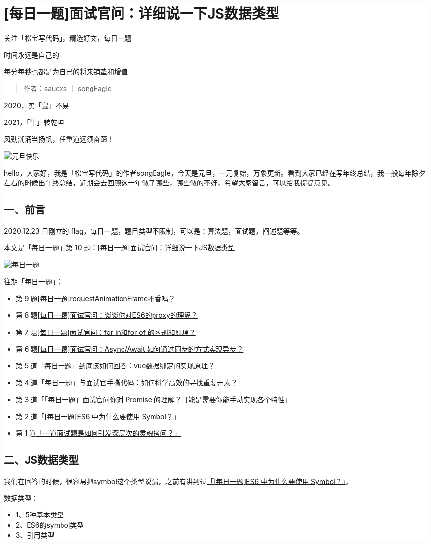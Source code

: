 # [每日一题]面试官问：详细说一下JS数据类型

关注「松宝写代码」，精选好文，每日一题

​时间永远是自己的

每分每秒也都是为自己的将来铺垫和增值

>作者：saucxs ｜ songEagle


2020，实「鼠」不易

2021，「牛」转乾坤

风劲潮涌当扬帆，任重道远须奋蹄！

![元旦快乐](https://raw.githubusercontent.com/saucxs/full_stack_knowledge_list/master/daily-question/JavaScript/data-type/new_year.jpg)


hello，大家好，我是「松宝写代码」的作者songEagle，今天是元旦，一元复始，万象更新。看到大家已经在写年终总结，我一般每年除夕左右的时候出年终总结，近期会去回顾这一年做了哪些，哪些做的不好，希望大家留言，可以给我提提意见。
​

## 一、前言

2020.12.23 日刚立的 flag，每日一题，题目类型不限制，可以是：算法题，面试题，阐述题等等。

本文是「每日一题」第 10 题：[每日一题]面试官问：详细说一下JS数据类型

![每日一题](https://raw.githubusercontent.com/saucxs/full_stack_knowledge_list/master/daily-question/JavaScript/data-type/title.png)

往期「每日一题」：

+ 第 9 题[[每日一题]requestAnimationFrame不香吗？](https://mp.weixin.qq.com/s/4Ob_CEiZUyoHKxffAeAYdw)

+ 第 8 题[[每日一题]面试官问：谈谈你对ES6的proxy的理解？](https://mp.weixin.qq.com/s/8loJlarVrmj47XjgrZLI1w)

+ 第 7 题[[每日一题]面试官问：for in和for of 的区别和原理？](https://mp.weixin.qq.com/s/RsynH85UkAwAgIAzwxs-Ag)

+ 第 6 题[[每日一题]面试官问：Async/Await 如何通过同步的方式实现异步？](https://mp.weixin.qq.com/s/UAYBnQvekRugR8DVEUPB3Q)

+ 第 5 道[「每日一题」到底该如何回答：vue数据绑定的实现原理？](https://mp.weixin.qq.com/s/8eo4frdB-zMA7nD_1wdnLw)

+ 第 4 道[「每日一题」与面试官手撕代码：如何科学高效的寻找重复元素？](https://mp.weixin.qq.com/s/jFZ_2f272LhBBPuuLaWnyg)

+ 第 3 道[「「每日一题」面试官问你对 Promise 的理解？可能是需要你能手动实现各个特性」](https://mp.weixin.qq.com/s/QuuPd2KCp50snN7F2o3oYg)

+ 第 2 道[「[每日一题]ES6 中为什么要使用 Symbol？」](https://mp.weixin.qq.com/s/omeVJdtabo5MeN3DItDfWg)

+ 第 1 道[「一道面试题是如何引发深层次的灵魂拷问？」](https://mp.weixin.qq.com/s/O8j9gM5tD5rjLz1kdda3LA)

## 二、JS数据类型
我们在回答的时候，很容易把symbol这个类型说漏，之前有讲到过[「[每日一题]ES6 中为什么要使用 Symbol？」](https://mp.weixin.qq.com/s/omeVJdtabo5MeN3DItDfWg)。

数据类型：
+ 1、5种基本类型
+ 2、ES6的symbol类型
+ 3、引用类型
